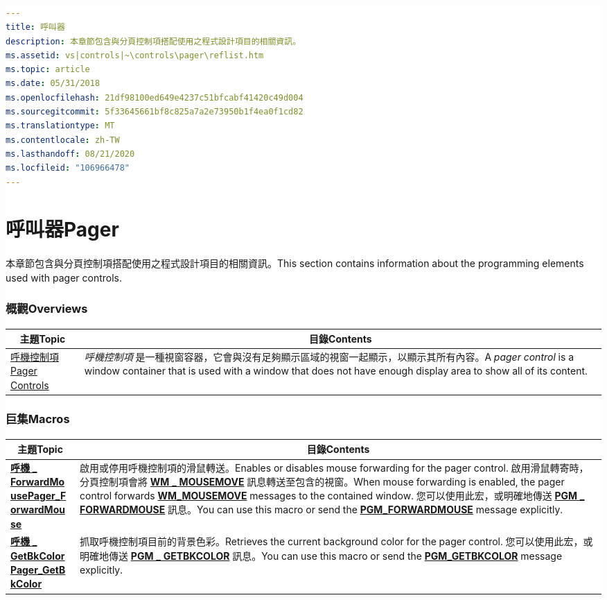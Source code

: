 ```yaml
---
title: 呼叫器
description: 本章節包含與分頁控制項搭配使用之程式設計項目的相關資訊。
ms.assetid: vs|controls|~\controls\pager\reflist.htm
ms.topic: article
ms.date: 05/31/2018
ms.openlocfilehash: 21df98100ed649e4237c51bfcabf41420c49d004
ms.sourcegitcommit: 5f33645661bf8c825a7a2e73950b1f4ea0f1cd82
ms.translationtype: MT
ms.contentlocale: zh-TW
ms.lasthandoff: 08/21/2020
ms.locfileid: "106966478"
---
```

# <a name="pager"></a><span data-ttu-id="bad08-103">呼叫器</span><span class="sxs-lookup"><span data-stu-id="bad08-103">Pager</span></span>

<span data-ttu-id="bad08-104">本章節包含與分頁控制項搭配使用之程式設計項目的相關資訊。</span><span class="sxs-lookup"><span data-stu-id="bad08-104">This section contains information about the programming elements used with pager controls.</span></span>

### <a name="overviews"></a><span data-ttu-id="bad08-105">概觀</span><span class="sxs-lookup"><span data-stu-id="bad08-105">Overviews</span></span>



| <span data-ttu-id="bad08-106">主題</span><span class="sxs-lookup"><span data-stu-id="bad08-106">Topic</span></span>                                | <span data-ttu-id="bad08-107">目錄</span><span class="sxs-lookup"><span data-stu-id="bad08-107">Contents</span></span>                                                                                                                                         |
|--------------------------------------|--------------------------------------------------------------------------------------------------------------------------------------------------|
| [<span data-ttu-id="bad08-108">呼機控制項</span><span class="sxs-lookup"><span data-stu-id="bad08-108">Pager Controls</span></span>](pager-controls.md) | <span data-ttu-id="bad08-109">*呼機控制項* 是一種視窗容器，它會與沒有足夠顯示區域的視窗一起顯示，以顯示其所有內容。</span><span class="sxs-lookup"><span data-stu-id="bad08-109">A *pager control* is a window container that is used with a window that does not have enough display area to show all of its content.</span></span><br/> |



 

### <a name="macros"></a><span data-ttu-id="bad08-110">巨集</span><span class="sxs-lookup"><span data-stu-id="bad08-110">Macros</span></span>



| <span data-ttu-id="bad08-111">主題</span><span class="sxs-lookup"><span data-stu-id="bad08-111">Topic</span></span>                                                 | <span data-ttu-id="bad08-112">目錄</span><span class="sxs-lookup"><span data-stu-id="bad08-112">Contents</span></span>                                                                                                                                                                                                                                                                                                                                                                                                                                   |
|-------------------------------------------------------|--------------------------------------------------------------------------------------------------------------------------------------------------------------------------------------------------------------------------------------------------------------------------------------------------------------------------------------------------------------------------------------------------------------------------------------------|
| [<span data-ttu-id="bad08-113">**呼機 \_ ForwardMouse**</span><span class="sxs-lookup"><span data-stu-id="bad08-113">**Pager\_ForwardMouse**</span></span>](/windows/desktop/api/Commctrl/nf-commctrl-pager_forwardmouse)     | <span data-ttu-id="bad08-114">啟用或停用呼機控制項的滑鼠轉送。</span><span class="sxs-lookup"><span data-stu-id="bad08-114">Enables or disables mouse forwarding for the pager control.</span></span> <span data-ttu-id="bad08-115">啟用滑鼠轉寄時，分頁控制項會將 [**WM \_ MOUSEMOVE**](/windows/desktop/inputdev/wm-mousemove) 訊息轉送至包含的視窗。</span><span class="sxs-lookup"><span data-stu-id="bad08-115">When mouse forwarding is enabled, the pager control forwards [**WM\_MOUSEMOVE**](/windows/desktop/inputdev/wm-mousemove) messages to the contained window.</span></span> <span data-ttu-id="bad08-116">您可以使用此宏，或明確地傳送 [**PGM \_ FORWARDMOUSE**](pgm-forwardmouse.md) 訊息。</span><span class="sxs-lookup"><span data-stu-id="bad08-116">You can use this macro or send the [**PGM\_FORWARDMOUSE**](pgm-forwardmouse.md) message explicitly.</span></span> <br/>                                                                                                                     |
| [<span data-ttu-id="bad08-117">**呼機 \_ GetBkColor**</span><span class="sxs-lookup"><span data-stu-id="bad08-117">**Pager\_GetBkColor**</span></span>](/windows/desktop/api/Commctrl/nf-commctrl-pager_getbkcolor)         | <span data-ttu-id="bad08-118">抓取呼機控制項目前的背景色彩。</span><span class="sxs-lookup"><span data-stu-id="bad08-118">Retrieves the current background color for the pager control.</span></span> <span data-ttu-id="bad08-119">您可以使用此宏，或明確地傳送 [**PGM \_ GETBKCOLOR**](pgm-getbkcolor.md) 訊息。</span><span class="sxs-lookup"><span data-stu-id="bad08-119">You can use this macro or send the [**PGM\_GETBKCOLOR**](pgm-getbkcolor.md) message explicitly.</span></span> <br/>                                                                                                                                                                                                                                                                 |